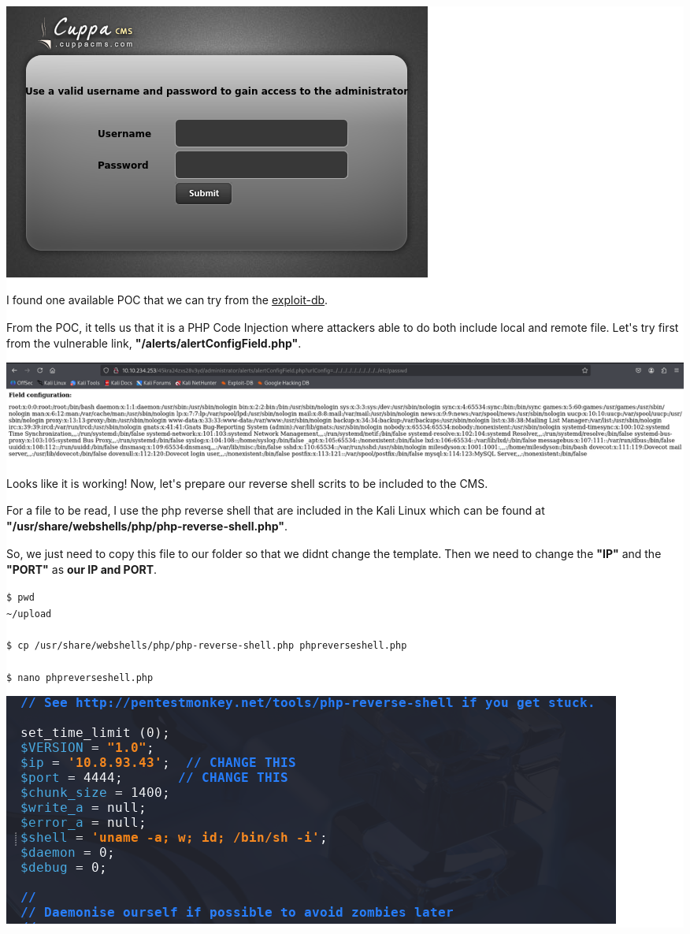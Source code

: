 ![img](cuppa.png)

I found one available POC that we can try from the [exploit-db](https://www.exploit-db.com/exploits/25971).

From the POC, it tells us that it is a PHP Code Injection where attackers able to do both include local and remote file. Let's try first from the vulnerable link, **"/alerts/alertConfigField.php"**.

![img](poc.png)

Looks like it is working! Now, let's prepare our reverse shell scrits to be included to the CMS.

For a file to be read, I use the php reverse shell that are included in the Kali Linux which can be found at **"/usr/share/webshells/php/php-reverse-shell.php"**.

So, we just need to copy this file to our folder so that we didnt change the template. Then we need to change the **"IP"** and the **"PORT"** as **our IP and PORT**.
```bash
$ pwd
~/upload

$ cp /usr/share/webshells/php/php-reverse-shell.php phpreverseshell.php

$ nano phpreverseshell.php
```

![img](reverseshell.png)
